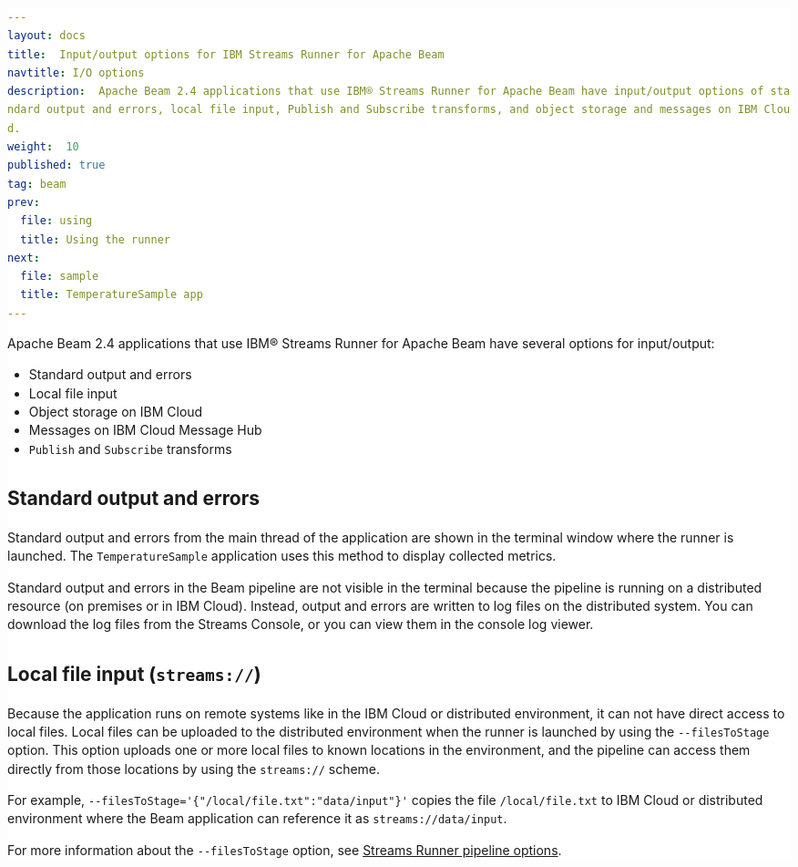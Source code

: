 ```yaml
---
layout: docs
title:  Input/output options for IBM Streams Runner for Apache Beam
navtitle: I/O options
description:  Apache Beam 2.4 applications that use IBM® Streams Runner for Apache Beam have input/output options of standard output and errors, local file input, Publish and Subscribe transforms, and object storage and messages on IBM Cloud.
weight:  10
published: true
tag: beam
prev:
  file: using
  title: Using the runner
next:
  file: sample
  title: TemperatureSample app
---
```


Apache Beam 2.4 applications that use IBM® Streams Runner for Apache Beam have several options for input/output:

- Standard output and errors
- Local file input
- Object storage on IBM Cloud 
- Messages on IBM Cloud Message Hub
- `Publish` and `Subscribe` transforms

## Standard output and errors

Standard output and errors from the main thread of the application are shown in the terminal window where the runner is launched. The `TemperatureSample` application uses this method to display collected metrics.

Standard output and errors in the Beam pipeline are not visible in the terminal because the pipeline is running on a distributed resource (on premises or in IBM Cloud). Instead, output and errors are written to log files on the distributed system. You can download the log files from the Streams Console, or you can view them in the console log viewer.

## Local file input (`streams://`)

Because the application runs on remote systems like in the IBM Cloud or distributed environment, it can not have direct access to local files. Local files can be uploaded to the distributed environment when the runner is launched by using the `--filesToStage` option. This option uploads one or more local files to known locations in the environment, and the pipeline can access them directly from those locations by using the `streams://` scheme.

For example, `--filesToStage='{"/local/file.txt":"data/input"}'` copies the file `/local/file.txt` to IBM Cloud or distributed environment where the Beam application can reference it as `streams://data/input`.

For more information about the `--filesToStage` option, see [Streams Runner pipeline options](../reference/#streams-runner-pipeline-options).
